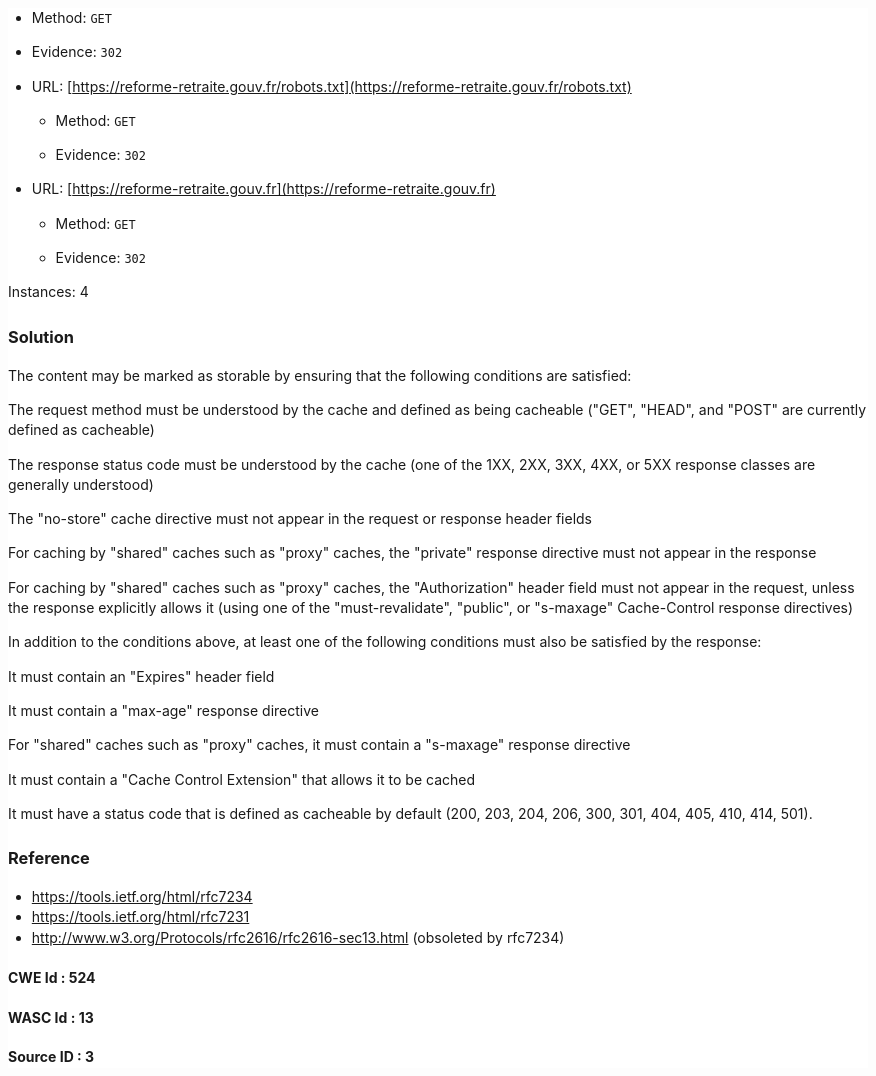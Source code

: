   
  * Method: `GET`
  
  
  * Evidence: `302`
  
  
  
  
* URL: [https://reforme-retraite.gouv.fr/robots.txt](https://reforme-retraite.gouv.fr/robots.txt)
  
  
  * Method: `GET`
  
  
  * Evidence: `302`
  
  
  
  
* URL: [https://reforme-retraite.gouv.fr](https://reforme-retraite.gouv.fr)
  
  
  * Method: `GET`
  
  
  * Evidence: `302`
  
  
  
  
Instances: 4
  
### Solution
<p>The content may be marked as storable by ensuring that the following conditions are satisfied:</p><p>The request method must be understood by the cache and defined as being cacheable ("GET", "HEAD", and "POST" are currently defined as cacheable)</p><p>The response status code must be understood by the cache (one of the 1XX, 2XX, 3XX, 4XX, or 5XX response classes are generally understood)</p><p>The "no-store" cache directive must not appear in the request or response header fields</p><p>For caching by "shared" caches such as "proxy" caches, the "private" response directive must not appear in the response</p><p>For caching by "shared" caches such as "proxy" caches, the "Authorization" header field must not appear in the request, unless the response explicitly allows it (using one of the "must-revalidate", "public", or "s-maxage" Cache-Control response directives)</p><p>In addition to the conditions above, at least one of the following conditions must also be satisfied by the response:</p><p>It must contain an "Expires" header field</p><p>It must contain a "max-age" response directive</p><p>For "shared" caches such as "proxy" caches, it must contain a "s-maxage" response directive</p><p>It must contain a "Cache Control Extension" that allows it to be cached</p><p>It must have a status code that is defined as cacheable by default (200, 203, 204, 206, 300, 301, 404, 405, 410, 414, 501).   </p>
  
### Reference
* https://tools.ietf.org/html/rfc7234
* https://tools.ietf.org/html/rfc7231
* http://www.w3.org/Protocols/rfc2616/rfc2616-sec13.html (obsoleted by rfc7234)

  
#### CWE Id : 524
  
#### WASC Id : 13
  
#### Source ID : 3
